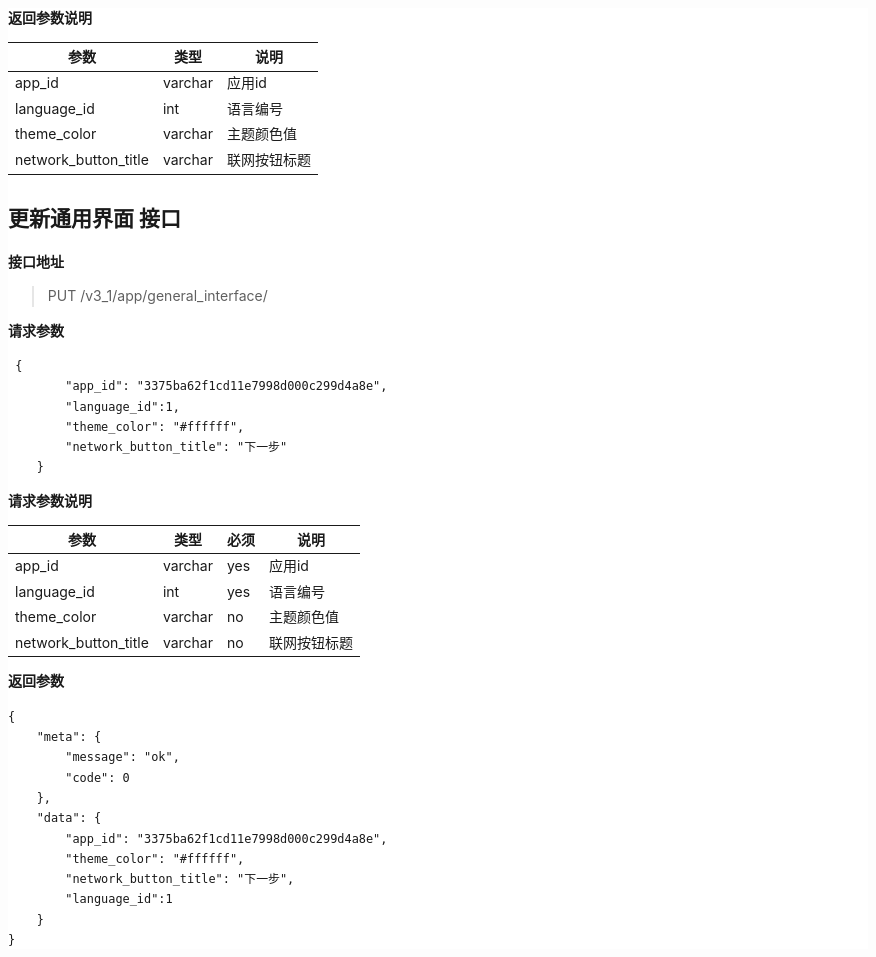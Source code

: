**返回参数说明**

|参数|类型|说明|
|----|----|----|
|app_id|varchar|应用id|
|language_id|int|语言编号|
|theme_color|varchar|主题颜色值|
|network_button_title|varchar|联网按钮标题|


## 更新通用界面 接口
**接口地址**
> PUT /v3_1/app/general_interface/

**请求参数**
```
 {
        "app_id": "3375ba62f1cd11e7998d000c299d4a8e",
        "language_id":1,
        "theme_color": "#ffffff",
        "network_button_title": "下一步"
    }

```

**请求参数说明**

|参数|类型|必须|说明|
|----|----|----|----|
|app_id|varchar|yes|应用id|
|language_id|int|yes|语言编号|
|theme_color|varchar|no|主题颜色值|
|network_button_title|varchar|no|联网按钮标题|
**返回参数**
```
{
    "meta": {
        "message": "ok",
        "code": 0
    },
    "data": {
        "app_id": "3375ba62f1cd11e7998d000c299d4a8e",
        "theme_color": "#ffffff",
        "network_button_title": "下一步",
        "language_id":1
    }
}
```
